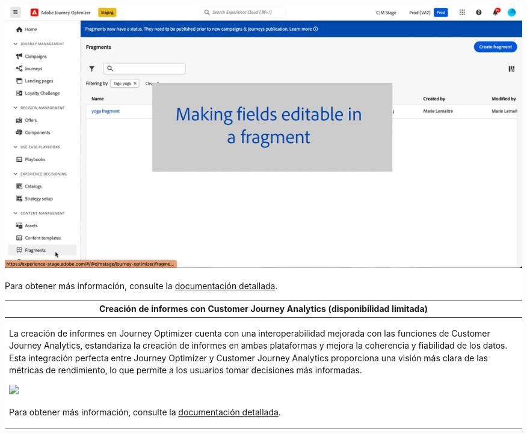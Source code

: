 <img src="../content-management/assets/do-not-localize/gif-fragments.gif"/>
<p>Para obtener más información, consulte la <a href="../content-management/customizable-fragments.md">documentación detallada</a>.</p>
</td>
</tr>
</tbody>
</table>


<table>
<thead>
<tr>
<th><strong>Creación de informes con Customer Journey Analytics (disponibilidad limitada)</strong><br/></th>
</tr>
</thead>
<tbody>
<tr>
<td>
<p>La creación de informes en Journey Optimizer cuenta con una interoperabilidad mejorada con las funciones de Customer Journey Analytics, estandariza la creación de informes en ambas plataformas y mejora la coherencia y fiabilidad de los datos. Esta integración perfecta entre Journey Optimizer y Customer Journey Analytics proporciona una visión más clara de las métricas de rendimiento, lo que permite a los usuarios tomar decisiones más informadas.</p>
<img src="assets/do-not-localize/ajo-cja.gif"/>
<p>Para obtener más información, consulte la <a href="../reports/report-gs-cja.md">documentación detallada</a>.</p>
</td>
</tr>
</tbody>
</table>
